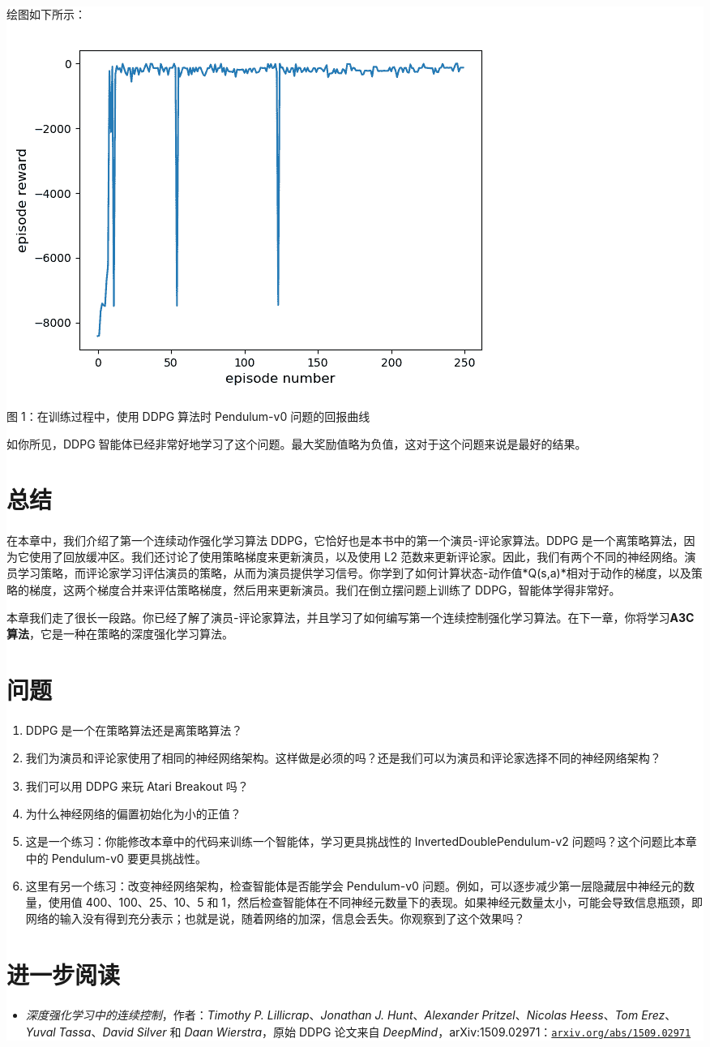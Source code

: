 绘图如下所示：

![](img/0b31b8d7-d68d-4efe-9a3c-65afec2fa8e5.png)

图 1：在训练过程中，使用 DDPG 算法时 Pendulum-v0 问题的回报曲线

如你所见，DDPG 智能体已经非常好地学习了这个问题。最大奖励值略为负值，这对于这个问题来说是最好的结果。

# 总结

在本章中，我们介绍了第一个连续动作强化学习算法 DDPG，它恰好也是本书中的第一个演员-评论家算法。DDPG 是一个离策略算法，因为它使用了回放缓冲区。我们还讨论了使用策略梯度来更新演员，以及使用 L2 范数来更新评论家。因此，我们有两个不同的神经网络。演员学习策略，而评论家学习评估演员的策略，从而为演员提供学习信号。你学到了如何计算状态-动作值*Q(s,a)*相对于动作的梯度，以及策略的梯度，这两个梯度合并来评估策略梯度，然后用来更新演员。我们在倒立摆问题上训练了 DDPG，智能体学得非常好。

本章我们走了很长一段路。你已经了解了演员-评论家算法，并且学习了如何编写第一个连续控制强化学习算法。在下一章，你将学习**A3C 算法**，它是一种在策略的深度强化学习算法。

# 问题

1.  DDPG 是一个在策略算法还是离策略算法？

1.  我们为演员和评论家使用了相同的神经网络架构。这样做是必须的吗？还是我们可以为演员和评论家选择不同的神经网络架构？

1.  我们可以用 DDPG 来玩 Atari Breakout 吗？

1.  为什么神经网络的偏置初始化为小的正值？

1.  这是一个练习：你能修改本章中的代码来训练一个智能体，学习更具挑战性的 InvertedDoublePendulum-v2 问题吗？这个问题比本章中的 Pendulum-v0 要更具挑战性。

1.  这里有另一个练习：改变神经网络架构，检查智能体是否能学会 Pendulum-v0 问题。例如，可以逐步减少第一层隐藏层中神经元的数量，使用值 400、100、25、10、5 和 1，然后检查智能体在不同神经元数量下的表现。如果神经元数量太小，可能会导致信息瓶颈，即网络的输入没有得到充分表示；也就是说，随着网络的加深，信息会丢失。你观察到了这个效果吗？

# 进一步阅读

+   *深度强化学习中的连续控制*，作者：*Timothy P. Lillicrap*、*Jonathan J. Hunt*、*Alexander Pritzel*、*Nicolas Heess*、*Tom Erez*、*Yuval Tassa*、*David Silver* 和 *Daan Wierstra*，原始 DDPG 论文来自 *DeepMind*，arXiv:1509.02971：[`arxiv.org/abs/1509.02971`](https://arxiv.org/abs/1509.02971)
